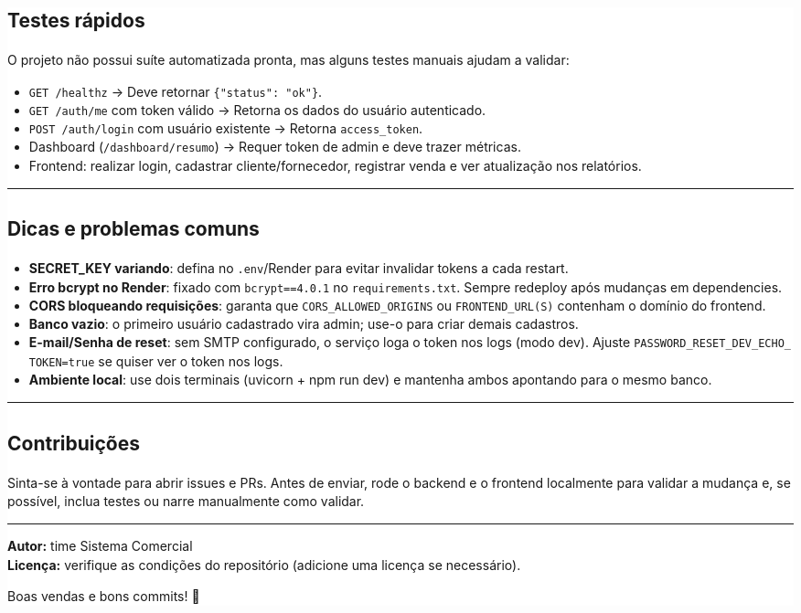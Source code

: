 
## Testes rápidos

O projeto não possui suíte automatizada pronta, mas alguns testes manuais ajudam a validar:

- `GET /healthz` → Deve retornar `{"status": "ok"}`.
- `GET /auth/me` com token válido → Retorna os dados do usuário autenticado.
- `POST /auth/login` com usuário existente → Retorna `access_token`.
- Dashboard (`/dashboard/resumo`) → Requer token de admin e deve trazer métricas.
- Frontend: realizar login, cadastrar cliente/fornecedor, registrar venda e ver atualização nos relatórios.

---

## Dicas e problemas comuns

- **SECRET_KEY variando**: defina no `.env`/Render para evitar invalidar tokens a cada restart.
- **Erro bcrypt no Render**: fixado com `bcrypt==4.0.1` no `requirements.txt`. Sempre redeploy após mudanças em dependencies.
- **CORS bloqueando requisições**: garanta que `CORS_ALLOWED_ORIGINS` ou `FRONTEND_URL(S)` contenham o domínio do frontend.
- **Banco vazio**: o primeiro usuário cadastrado vira admin; use-o para criar demais cadastros.
- **E-mail/Senha de reset**: sem SMTP configurado, o serviço loga o token nos logs (modo dev). Ajuste `PASSWORD_RESET_DEV_ECHO_TOKEN=true` se quiser ver o token nos logs.
- **Ambiente local**: use dois terminais (uvicorn + npm run dev) e mantenha ambos apontando para o mesmo banco.

---

## Contribuições

Sinta-se à vontade para abrir issues e PRs. Antes de enviar, rode o backend e o frontend localmente para validar a mudança e, se possível, inclua testes ou narre manualmente como validar.

---

**Autor:** time Sistema Comercial  
**Licença:** verifique as condições do repositório (adicione uma licença se necessário).

Boas vendas e bons commits! 🚀
